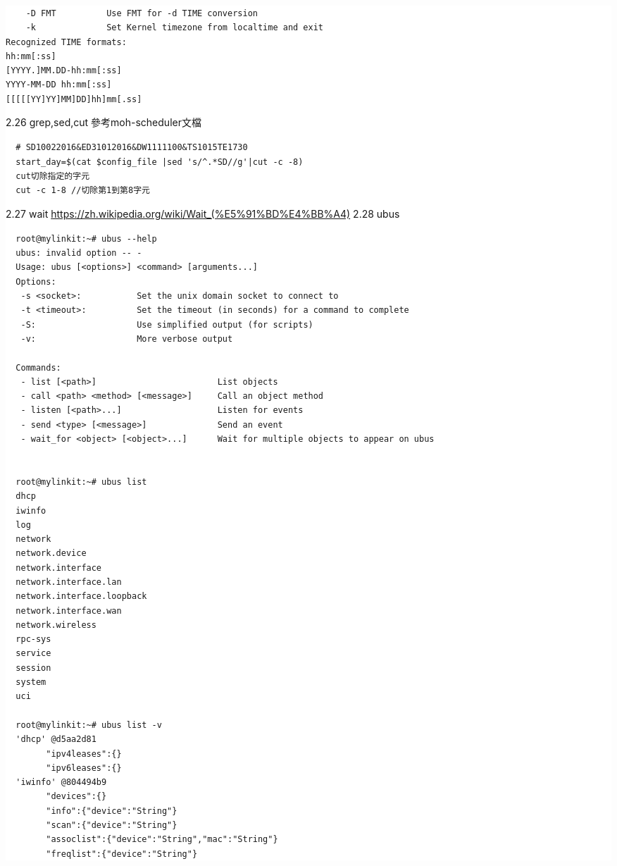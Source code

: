 ```
    -D FMT          Use FMT for -d TIME conversion
    -k              Set Kernel timezone from localtime and exit
Recognized TIME formats: 
hh:mm[:ss] 
[YYYY.]MM.DD-hh:mm[:ss] 
YYYY-MM-DD hh:mm[:ss] 
[[[[[YY]YY]MM]DD]hh]mm[.ss]
```
2.26 grep,sed,cut
參考moh-scheduler文檔
```
  # SD10022016&ED31012016&DW1111100&TS1015TE1730
  start_day=$(cat $config_file |sed 's/^.*SD//g'|cut -c -8)
  cut切除指定的字元
  cut -c 1-8 //切除第1到第8字元
```  
2.27 wait
https://zh.wikipedia.org/wiki/Wait_(%E5%91%BD%E4%BB%A4)
2.28 ubus
```
  root@mylinkit:~# ubus --help
  ubus: invalid option -- -
  Usage: ubus [<options>] <command> [arguments...]
  Options:
   -s <socket>:           Set the unix domain socket to connect to
   -t <timeout>:          Set the timeout (in seconds) for a command to complete
   -S:                    Use simplified output (for scripts)
   -v:                    More verbose output

  Commands:
   - list [<path>]                        List objects
   - call <path> <method> [<message>]     Call an object method
   - listen [<path>...]                   Listen for events
   - send <type> [<message>]              Send an event
   - wait_for <object> [<object>...]      Wait for multiple objects to appear on ubus


  root@mylinkit:~# ubus list
  dhcp
  iwinfo
  log
  network
  network.device
  network.interface
  network.interface.lan
  network.interface.loopback
  network.interface.wan
  network.wireless
  rpc-sys
  service
  session
  system
  uci

  root@mylinkit:~# ubus list -v
  'dhcp' @d5aa2d81
        "ipv4leases":{}
        "ipv6leases":{}
  'iwinfo' @804494b9
        "devices":{}
        "info":{"device":"String"}
        "scan":{"device":"String"}
        "assoclist":{"device":"String","mac":"String"}
        "freqlist":{"device":"String"}
```